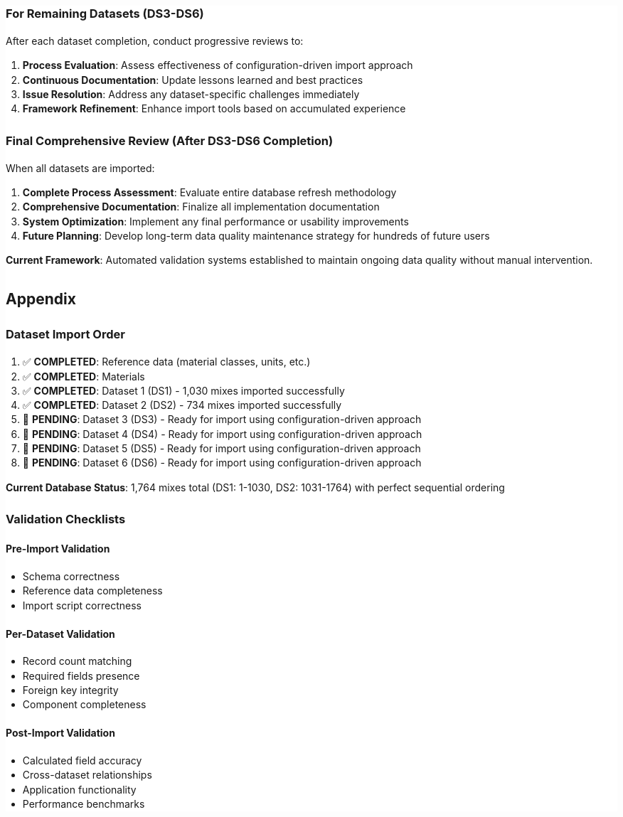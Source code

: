 ### For Remaining Datasets (DS3-DS6)

After each dataset completion, conduct progressive reviews to:

1. **Process Evaluation**: Assess effectiveness of configuration-driven import approach
2. **Continuous Documentation**: Update lessons learned and best practices
3. **Issue Resolution**: Address any dataset-specific challenges immediately
4. **Framework Refinement**: Enhance import tools based on accumulated experience

### Final Comprehensive Review (After DS3-DS6 Completion)

When all datasets are imported:

1. **Complete Process Assessment**: Evaluate entire database refresh methodology
2. **Comprehensive Documentation**: Finalize all implementation documentation
3. **System Optimization**: Implement any final performance or usability improvements
4. **Future Planning**: Develop long-term data quality maintenance strategy for hundreds of future users

**Current Framework**: Automated validation systems established to maintain ongoing data quality without manual intervention.

## Appendix

### Dataset Import Order

1. ✅ **COMPLETED**: Reference data (material classes, units, etc.)
2. ✅ **COMPLETED**: Materials
3. ✅ **COMPLETED**: Dataset 1 (DS1) - 1,030 mixes imported successfully
4. ✅ **COMPLETED**: Dataset 2 (DS2) - 734 mixes imported successfully  
5. 🔄 **PENDING**: Dataset 3 (DS3) - Ready for import using configuration-driven approach
6. 🔄 **PENDING**: Dataset 4 (DS4) - Ready for import using configuration-driven approach
7. 🔄 **PENDING**: Dataset 5 (DS5) - Ready for import using configuration-driven approach
8. 🔄 **PENDING**: Dataset 6 (DS6) - Ready for import using configuration-driven approach

**Current Database Status**: 1,764 mixes total (DS1: 1-1030, DS2: 1031-1764) with perfect sequential ordering

### Validation Checklists

#### Pre-Import Validation
- Schema correctness
- Reference data completeness
- Import script correctness

#### Per-Dataset Validation
- Record count matching
- Required fields presence
- Foreign key integrity
- Component completeness

#### Post-Import Validation
- Calculated field accuracy
- Cross-dataset relationships
- Application functionality
- Performance benchmarks
